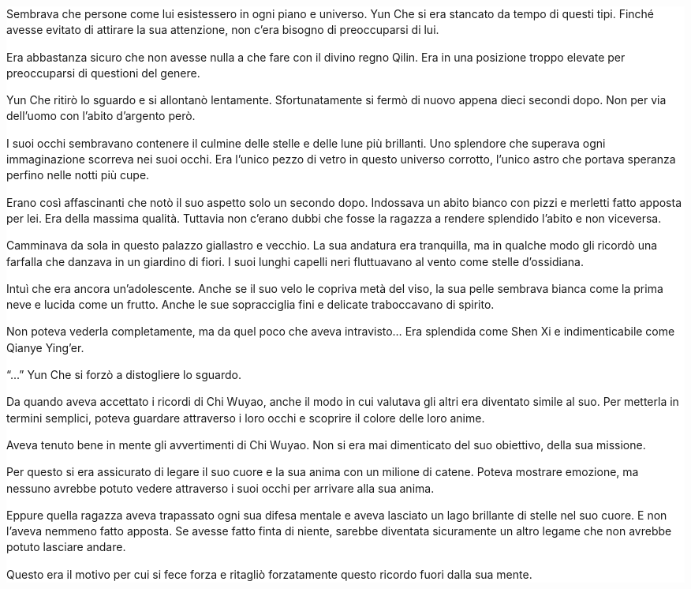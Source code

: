 
Sembrava che persone come lui esistessero in ogni piano e universo. Yun Che si era stancato da tempo di questi tipi. Finché avesse evitato di attirare la sua attenzione, non c’era bisogno di preoccuparsi di lui.


Era abbastanza sicuro che non avesse nulla a che fare con il divino regno Qilin. Era in una posizione troppo elevate per preoccuparsi di questioni del genere.


Yun Che ritirò lo sguardo e si allontanò lentamente. Sfortunatamente si fermò di nuovo appena dieci secondi dopo. Non per via dell’uomo con l’abito d’argento però.


I suoi occhi sembravano contenere il culmine delle stelle e delle lune più brillanti. Uno splendore che superava ogni immaginazione scorreva nei suoi occhi. Era l’unico pezzo di vetro in questo universo corrotto, l’unico astro che portava speranza perfino nelle notti più cupe.


Erano così affascinanti che notò il suo aspetto solo un secondo dopo. Indossava un abito bianco con pizzi e merletti fatto apposta per lei. Era della massima qualità. Tuttavia non c’erano dubbi che fosse la ragazza a rendere splendido l’abito e non viceversa.


Camminava da sola in questo palazzo giallastro e vecchio. La sua andatura era tranquilla, ma in qualche modo gli ricordò una farfalla che danzava in un giardino di fiori. I suoi lunghi capelli neri fluttuavano al vento come stelle d’ossidiana.


Intuì che era ancora un’adolescente. Anche se il suo velo le copriva metà del viso, la sua pelle sembrava bianca come la prima neve e lucida come un frutto. Anche le sue sopracciglia fini e delicate traboccavano di spirito.


Non poteva vederla completamente, ma da quel poco che aveva intravisto… Era splendida come Shen Xi e indimenticabile come Qianye Ying’er.


“...” Yun Che si forzò a distogliere lo sguardo.


Da quando aveva accettato i ricordi di Chi Wuyao, anche il modo in cui valutava gli altri era diventato simile al suo. Per metterla in termini semplici, poteva guardare attraverso i loro occhi e scoprire il colore delle loro anime.


Aveva tenuto bene in mente gli avvertimenti di Chi Wuyao. Non si era mai dimenticato del suo obiettivo, della sua missione.


Per questo si era assicurato di legare il suo cuore e la sua anima con un milione di catene. Poteva mostrare emozione, ma nessuno avrebbe potuto vedere attraverso i suoi occhi per arrivare alla sua anima.


Eppure quella ragazza aveva trapassato ogni sua difesa mentale e aveva lasciato un lago brillante di stelle nel suo cuore. E non l’aveva nemmeno fatto apposta. Se avesse fatto finta di niente, sarebbe diventata sicuramente un altro legame che non avrebbe potuto lasciare andare.


Questo era il motivo per cui si fece forza e ritagliò forzatamente questo ricordo fuori dalla sua mente.

